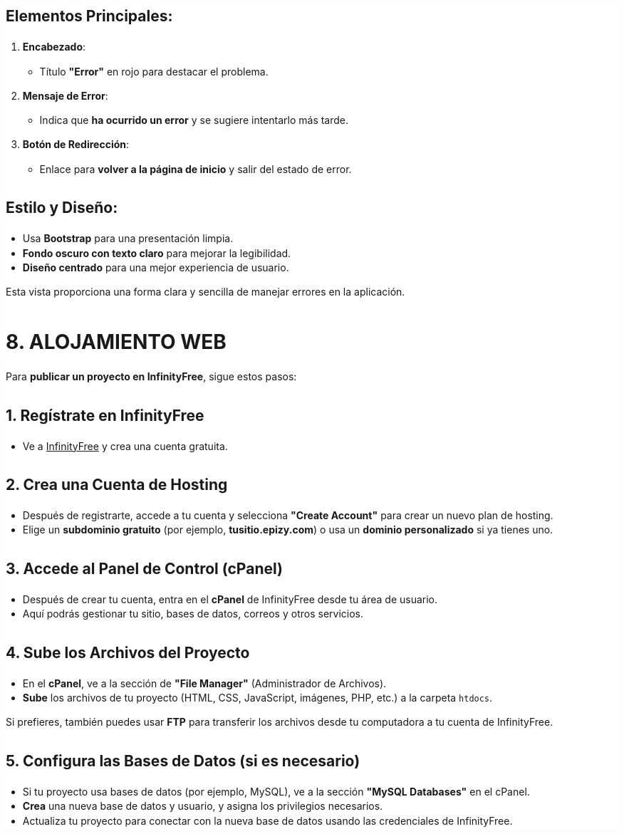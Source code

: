## Elementos Principales:

1. **Encabezado**:
   - Título **"Error"** en rojo para destacar el problema.

2. **Mensaje de Error**:
   - Indica que **ha ocurrido un error** y se sugiere intentarlo más tarde.

3. **Botón de Redirección**:
   - Enlace para **volver a la página de inicio** y salir del estado de error.

## Estilo y Diseño:
- Usa **Bootstrap** para una presentación limpia.
- **Fondo oscuro con texto claro** para mejorar la legibilidad.
- **Diseño centrado** para una mejor experiencia de usuario.

Esta vista proporciona una forma clara y sencilla de manejar errores en la aplicación.


# 8. ALOJAMIENTO WEB

Para **publicar un proyecto en InfinityFree**, sigue estos pasos:

## 1. Regístrate en InfinityFree
- Ve a [InfinityFree](https://www.infinityfree.net) y crea una cuenta gratuita.

## 2. Crea una Cuenta de Hosting
- Después de registrarte, accede a tu cuenta y selecciona **"Create Account"** para crear un nuevo plan de hosting.
- Elige un **subdominio gratuito** (por ejemplo, **tusitio.epizy.com**) o usa un **dominio personalizado** si ya tienes uno.

## 3. Accede al Panel de Control (cPanel)
- Después de crear tu cuenta, entra en el **cPanel** de InfinityFree desde tu área de usuario.
- Aquí podrás gestionar tu sitio, bases de datos, correos y otros servicios.

## 4. Sube los Archivos del Proyecto
- En el **cPanel**, ve a la sección de **"File Manager"** (Administrador de Archivos).
- **Sube** los archivos de tu proyecto (HTML, CSS, JavaScript, imágenes, PHP, etc.) a la carpeta `htdocs`.

Si prefieres, también puedes usar **FTP** para transferir los archivos desde tu computadora a tu cuenta de InfinityFree.

## 5. Configura las Bases de Datos (si es necesario)
- Si tu proyecto usa bases de datos (por ejemplo, MySQL), ve a la sección **"MySQL Databases"** en el cPanel.
- **Crea** una nueva base de datos y usuario, y asigna los privilegios necesarios.
- Actualiza tu proyecto para conectar con la nueva base de datos usando las credenciales de InfinityFree.
